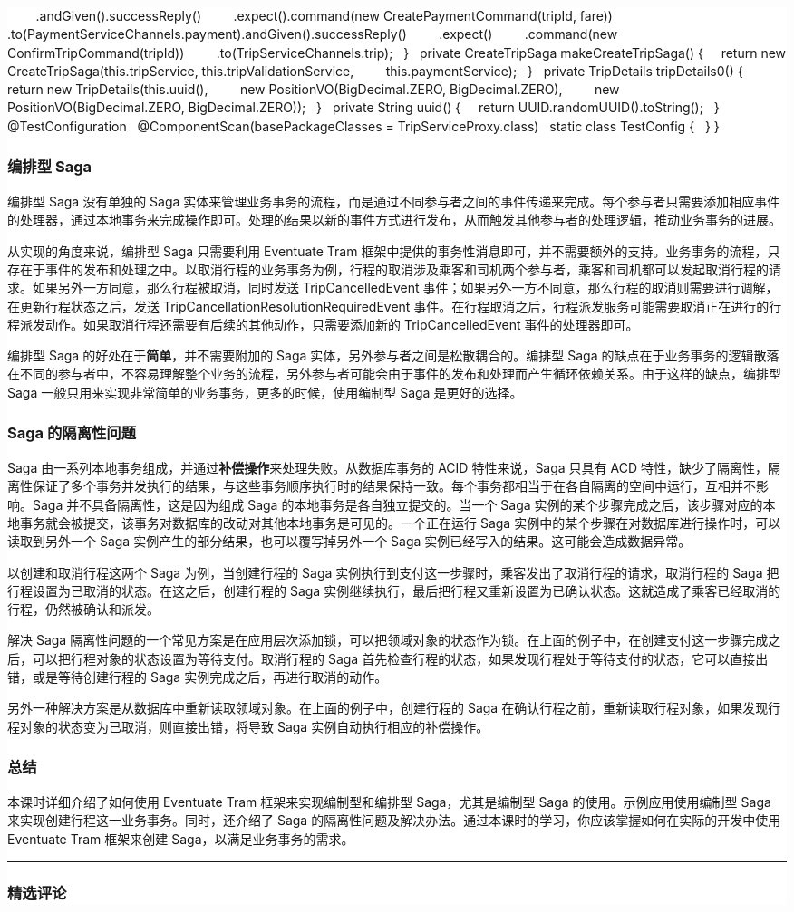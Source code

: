 &nbsp; &nbsp; &nbsp; &nbsp; .andGiven().successReply()
&nbsp; &nbsp; &nbsp; &nbsp; .expect().command(<span class="hljs-keyword">new</span> CreatePaymentCommand(tripId, fare))
&nbsp; &nbsp; &nbsp; &nbsp; .to(PaymentServiceChannels.payment).andGiven().successReply()
&nbsp; &nbsp; &nbsp; &nbsp; .expect()
&nbsp; &nbsp; &nbsp; &nbsp; .command(<span class="hljs-keyword">new</span> ConfirmTripCommand(tripId))
&nbsp; &nbsp; &nbsp; &nbsp; .to(TripServiceChannels.trip);
&nbsp; }
&nbsp; private CreateTripSaga makeCreateTripSaga() {
&nbsp; &nbsp; <span class="hljs-keyword">return</span> <span class="hljs-keyword">new</span> CreateTripSaga(<span class="hljs-keyword">this</span>.tripService, <span class="hljs-keyword">this</span>.tripValidationService,
&nbsp; &nbsp; &nbsp; &nbsp; <span class="hljs-keyword">this</span>.paymentService);
&nbsp; }
&nbsp; private TripDetails tripDetails0() {
&nbsp; &nbsp; <span class="hljs-keyword">return</span> <span class="hljs-keyword">new</span> TripDetails(<span class="hljs-keyword">this</span>.uuid(),
&nbsp; &nbsp; &nbsp; &nbsp; <span class="hljs-keyword">new</span> PositionVO(BigDecimal.ZERO, BigDecimal.ZERO),
&nbsp; &nbsp; &nbsp; &nbsp; <span class="hljs-keyword">new</span> PositionVO(BigDecimal.ZERO, BigDecimal.ZERO));
&nbsp; }
&nbsp; private <span class="hljs-built_in">String</span> uuid() {
&nbsp; &nbsp; <span class="hljs-keyword">return</span> UUID.randomUUID().toString();
&nbsp; }
&nbsp; @TestConfiguration
&nbsp; @ComponentScan(basePackageClasses = TripServiceProxy.class)
&nbsp; <span class="hljs-keyword">static</span> <span class="hljs-class"><span class="hljs-keyword">class</span> <span class="hljs-title">TestConfig</span> </span>{
&nbsp; }
}
</code></pre>
<h3>编排型 Saga</h3>
<p>编排型 Saga 没有单独的 Saga 实体来管理业务事务的流程，而是通过不同参与者之间的事件传递来完成。每个参与者只需要添加相应事件的处理器，通过本地事务来完成操作即可。处理的结果以新的事件方式进行发布，从而触发其他参与者的处理逻辑，推动业务事务的进展。</p>
<p>从实现的角度来说，编排型 Saga 只需要利用 Eventuate Tram 框架中提供的事务性消息即可，并不需要额外的支持。业务事务的流程，只存在于事件的发布和处理之中。以取消行程的业务事务为例，行程的取消涉及乘客和司机两个参与者，乘客和司机都可以发起取消行程的请求。如果另外一方同意，那么行程被取消，同时发送 TripCancelledEvent 事件；如果另外一方不同意，那么行程的取消则需要进行调解，在更新行程状态之后，发送 TripCancellationResolutionRequiredEvent 事件。在行程取消之后，行程派发服务可能需要取消正在进行的行程派发动作。如果取消行程还需要有后续的其他动作，只需要添加新的 TripCancelledEvent 事件的处理器即可。</p>
<p>编排型 Saga 的好处在于<strong>简单</strong>，并不需要附加的 Saga 实体，另外参与者之间是松散耦合的。编排型 Saga 的缺点在于业务事务的逻辑散落在不同的参与者中，不容易理解整个业务的流程，另外参与者可能会由于事件的发布和处理而产生循环依赖关系。由于这样的缺点，编排型 Saga 一般只用来实现非常简单的业务事务，更多的时候，使用编制型 Saga 是更好的选择。</p>
<h3>Saga 的隔离性问题</h3>
<p>Saga 由一系列本地事务组成，并通过<strong>补偿操作</strong>来处理失败。从数据库事务的 ACID 特性来说，Saga 只具有 ACD 特性，缺少了隔离性，隔离性保证了多个事务并发执行的结果，与这些事务顺序执行时的结果保持一致。每个事务都相当于在各自隔离的空间中运行，互相并不影响。Saga 并不具备隔离性，这是因为组成 Saga 的本地事务是各自独立提交的。当一个 Saga 实例的某个步骤完成之后，该步骤对应的本地事务就会被提交，该事务对数据库的改动对其他本地事务是可见的。一个正在运行 Saga 实例中的某个步骤在对数据库进行操作时，可以读取到另外一个 Saga 实例产生的部分结果，也可以覆写掉另外一个 Saga 实例已经写入的结果。这可能会造成数据异常。</p>
<p>以创建和取消行程这两个 Saga 为例，当创建行程的 Saga 实例执行到支付这一步骤时，乘客发出了取消行程的请求，取消行程的 Saga 把行程设置为已取消的状态。在这之后，创建行程的 Saga 实例继续执行，最后把行程又重新设置为已确认状态。这就造成了乘客已经取消的行程，仍然被确认和派发。</p>
<p>解决 Saga 隔离性问题的一个常见方案是在应用层次添加锁，可以把领域对象的状态作为锁。在上面的例子中，在创建支付这一步骤完成之后，可以把行程对象的状态设置为等待支付。取消行程的 Saga 首先检查行程的状态，如果发现行程处于等待支付的状态，它可以直接出错，或是等待创建行程的 Saga 实例完成之后，再进行取消的动作。</p>
<p>另外一种解决方案是从数据库中重新读取领域对象。在上面的例子中，创建行程的 Saga 在确认行程之前，重新读取行程对象，如果发现行程对象的状态变为已取消，则直接出错，将导致 Saga 实例自动执行相应的补偿操作。</p>
<h3>总结</h3>
<p>本课时详细介绍了如何使用 Eventuate Tram 框架来实现编制型和编排型 Saga，尤其是编制型 Saga 的使用。示例应用使用编制型 Saga 来实现创建行程这一业务事务。同时，还介绍了 Saga 的隔离性问题及解决办法。通过本课时的学习，你应该掌握如何在实际的开发中使用 Eventuate Tram 框架来创建 Saga，以满足业务事务的需求。</p>

---

### 精选评论


